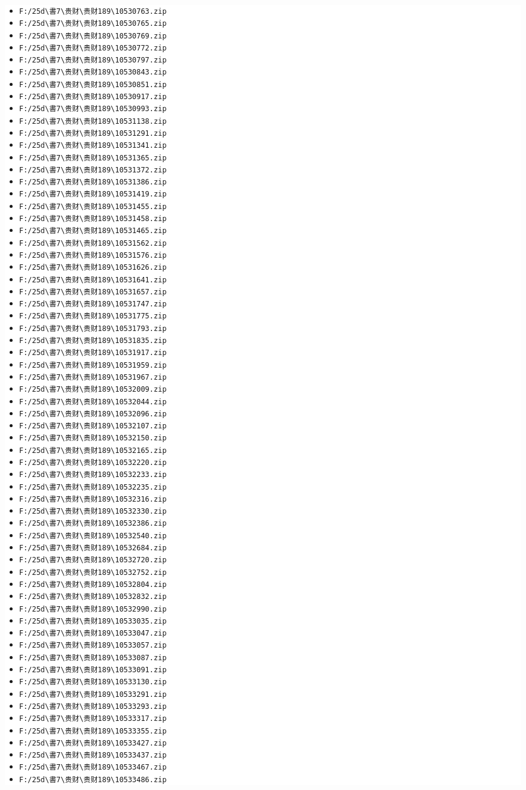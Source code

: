 - `F:/25d\書7\贵财\贵财189\10530763.zip`
- `F:/25d\書7\贵财\贵财189\10530765.zip`
- `F:/25d\書7\贵财\贵财189\10530769.zip`
- `F:/25d\書7\贵财\贵财189\10530772.zip`
- `F:/25d\書7\贵财\贵财189\10530797.zip`
- `F:/25d\書7\贵财\贵财189\10530843.zip`
- `F:/25d\書7\贵财\贵财189\10530851.zip`
- `F:/25d\書7\贵财\贵财189\10530917.zip`
- `F:/25d\書7\贵财\贵财189\10530993.zip`
- `F:/25d\書7\贵财\贵财189\10531138.zip`
- `F:/25d\書7\贵财\贵财189\10531291.zip`
- `F:/25d\書7\贵财\贵财189\10531341.zip`
- `F:/25d\書7\贵财\贵财189\10531365.zip`
- `F:/25d\書7\贵财\贵财189\10531372.zip`
- `F:/25d\書7\贵财\贵财189\10531386.zip`
- `F:/25d\書7\贵财\贵财189\10531419.zip`
- `F:/25d\書7\贵财\贵财189\10531455.zip`
- `F:/25d\書7\贵财\贵财189\10531458.zip`
- `F:/25d\書7\贵财\贵财189\10531465.zip`
- `F:/25d\書7\贵财\贵财189\10531562.zip`
- `F:/25d\書7\贵财\贵财189\10531576.zip`
- `F:/25d\書7\贵财\贵财189\10531626.zip`
- `F:/25d\書7\贵财\贵财189\10531641.zip`
- `F:/25d\書7\贵财\贵财189\10531657.zip`
- `F:/25d\書7\贵财\贵财189\10531747.zip`
- `F:/25d\書7\贵财\贵财189\10531775.zip`
- `F:/25d\書7\贵财\贵财189\10531793.zip`
- `F:/25d\書7\贵财\贵财189\10531835.zip`
- `F:/25d\書7\贵财\贵财189\10531917.zip`
- `F:/25d\書7\贵财\贵财189\10531959.zip`
- `F:/25d\書7\贵财\贵财189\10531967.zip`
- `F:/25d\書7\贵财\贵财189\10532009.zip`
- `F:/25d\書7\贵财\贵财189\10532044.zip`
- `F:/25d\書7\贵财\贵财189\10532096.zip`
- `F:/25d\書7\贵财\贵财189\10532107.zip`
- `F:/25d\書7\贵财\贵财189\10532150.zip`
- `F:/25d\書7\贵财\贵财189\10532165.zip`
- `F:/25d\書7\贵财\贵财189\10532220.zip`
- `F:/25d\書7\贵财\贵财189\10532233.zip`
- `F:/25d\書7\贵财\贵财189\10532235.zip`
- `F:/25d\書7\贵财\贵财189\10532316.zip`
- `F:/25d\書7\贵财\贵财189\10532330.zip`
- `F:/25d\書7\贵财\贵财189\10532386.zip`
- `F:/25d\書7\贵财\贵财189\10532540.zip`
- `F:/25d\書7\贵财\贵财189\10532684.zip`
- `F:/25d\書7\贵财\贵财189\10532720.zip`
- `F:/25d\書7\贵财\贵财189\10532752.zip`
- `F:/25d\書7\贵财\贵财189\10532804.zip`
- `F:/25d\書7\贵财\贵财189\10532832.zip`
- `F:/25d\書7\贵财\贵财189\10532990.zip`
- `F:/25d\書7\贵财\贵财189\10533035.zip`
- `F:/25d\書7\贵财\贵财189\10533047.zip`
- `F:/25d\書7\贵财\贵财189\10533057.zip`
- `F:/25d\書7\贵财\贵财189\10533087.zip`
- `F:/25d\書7\贵财\贵财189\10533091.zip`
- `F:/25d\書7\贵财\贵财189\10533130.zip`
- `F:/25d\書7\贵财\贵财189\10533291.zip`
- `F:/25d\書7\贵财\贵财189\10533293.zip`
- `F:/25d\書7\贵财\贵财189\10533317.zip`
- `F:/25d\書7\贵财\贵财189\10533355.zip`
- `F:/25d\書7\贵财\贵财189\10533427.zip`
- `F:/25d\書7\贵财\贵财189\10533437.zip`
- `F:/25d\書7\贵财\贵财189\10533467.zip`
- `F:/25d\書7\贵财\贵财189\10533486.zip`
